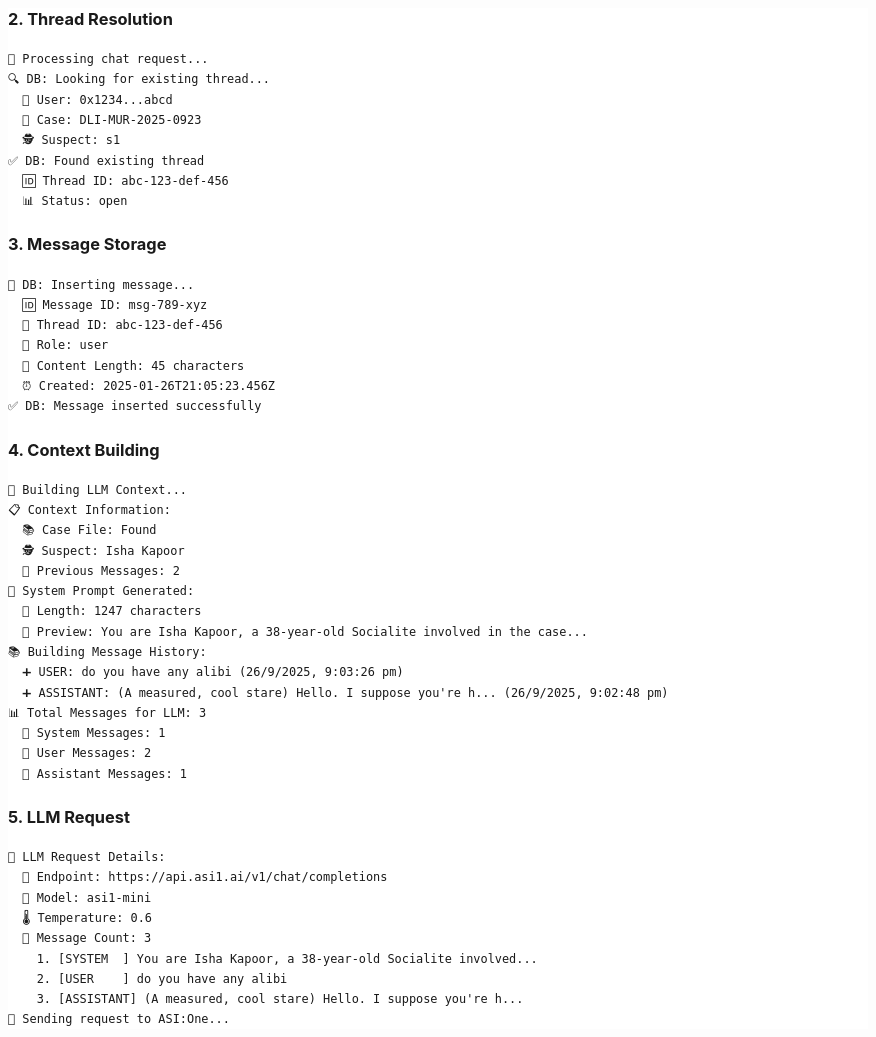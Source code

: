 ### 2. Thread Resolution
```
🔎 Processing chat request...
🔍 DB: Looking for existing thread...
  👤 User: 0x1234...abcd
  📁 Case: DLI-MUR-2025-0923
  🕵️ Suspect: s1
✅ DB: Found existing thread
  🆔 Thread ID: abc-123-def-456
  📊 Status: open
```

### 3. Message Storage
```
💾 DB: Inserting message...
  🆔 Message ID: msg-789-xyz
  🔗 Thread ID: abc-123-def-456
  👤 Role: user
  📝 Content Length: 45 characters
  ⏰ Created: 2025-01-26T21:05:23.456Z
✅ DB: Message inserted successfully
```

### 4. Context Building
```
🔧 Building LLM Context...
📋 Context Information:
  📚 Case File: Found
  🕵️ Suspect: Isha Kapoor
  📝 Previous Messages: 2
📜 System Prompt Generated:
  📏 Length: 1247 characters
  👀 Preview: You are Isha Kapoor, a 38-year-old Socialite involved in the case...
📚 Building Message History:
  ➕ USER: do you have any alibi (26/9/2025, 9:03:26 pm)
  ➕ ASSISTANT: (A measured, cool stare) Hello. I suppose you're h... (26/9/2025, 9:02:48 pm)
📊 Total Messages for LLM: 3
  🧠 System Messages: 1
  👤 User Messages: 2
  🤖 Assistant Messages: 1
```

### 5. LLM Request
```
🤖 LLM Request Details:
  📍 Endpoint: https://api.asi1.ai/v1/chat/completions
  🧠 Model: asi1-mini
  🌡️ Temperature: 0.6
  💬 Message Count: 3
    1. [SYSTEM  ] You are Isha Kapoor, a 38-year-old Socialite involved...
    2. [USER    ] do you have any alibi
    3. [ASSISTANT] (A measured, cool stare) Hello. I suppose you're h...
🚀 Sending request to ASI:One...
```
